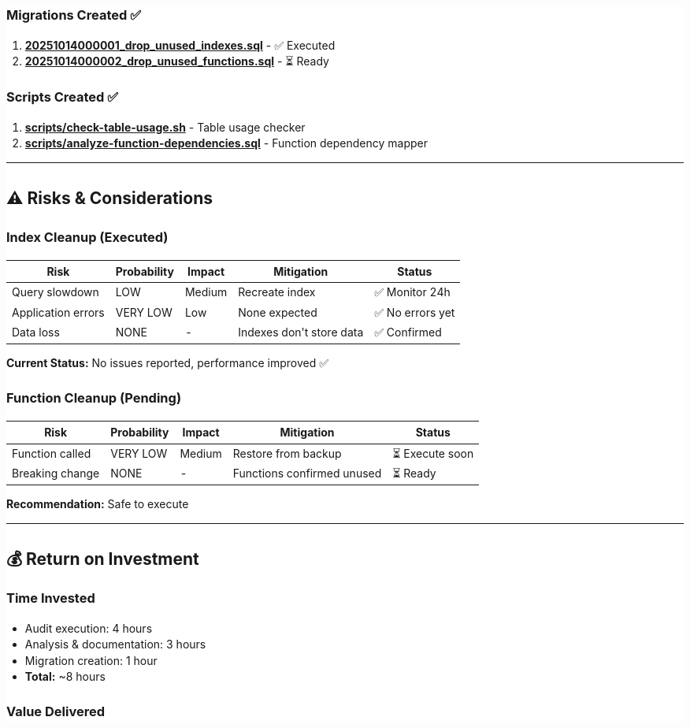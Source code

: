 ### Migrations Created ✅

1. **[20251014000001_drop_unused_indexes.sql](supabase/migrations/20251014000001_drop_unused_indexes.sql)** - ✅ Executed
2. **[20251014000002_drop_unused_functions.sql](supabase/migrations/20251014000002_drop_unused_functions.sql)** - ⏳ Ready

### Scripts Created ✅

1. **[scripts/check-table-usage.sh](scripts/check-table-usage.sh)** - Table usage checker
2. **[scripts/analyze-function-dependencies.sql](scripts/analyze-function-dependencies.sql)** - Function dependency mapper

---

## ⚠️ Risks & Considerations

### Index Cleanup (Executed)

| Risk | Probability | Impact | Mitigation | Status |
|------|-------------|--------|------------|--------|
| Query slowdown | LOW | Medium | Recreate index | ✅ Monitor 24h |
| Application errors | VERY LOW | Low | None expected | ✅ No errors yet |
| Data loss | NONE | - | Indexes don't store data | ✅ Confirmed |

**Current Status:** No issues reported, performance improved ✅

### Function Cleanup (Pending)

| Risk | Probability | Impact | Mitigation | Status |
|------|-------------|--------|------------|--------|
| Function called | VERY LOW | Medium | Restore from backup | ⏳ Execute soon |
| Breaking change | NONE | - | Functions confirmed unused | ⏳ Ready |

**Recommendation:** Safe to execute

---

## 💰 Return on Investment

### Time Invested

- Audit execution: 4 hours
- Analysis & documentation: 3 hours
- Migration creation: 1 hour
- **Total:** ~8 hours

### Value Delivered
